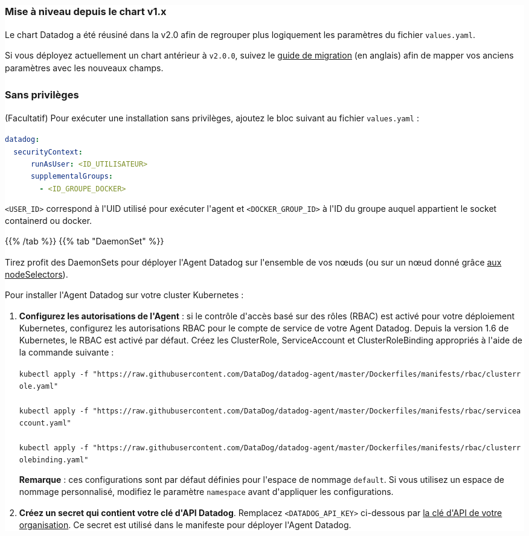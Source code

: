 ### Mise à niveau depuis le chart v1.x

Le chart Datadog a été réusiné dans la v2.0 afin de regrouper plus logiquement les paramètres du fichier `values.yaml`.

Si vous déployez actuellement un chart antérieur à `v2.0.0`, suivez le [guide de migration][11] (en anglais) afin de mapper vos anciens paramètres avec les nouveaux champs.

### Sans privilèges

(Facultatif) Pour exécuter une installation sans privilèges, ajoutez le bloc suivant au fichier `values.yaml` :

```yaml
datadog:
  securityContext:
      runAsUser: <ID_UTILISATEUR>
      supplementalGroups:
        - <ID_GROUPE_DOCKER>
```

`<USER_ID>` correspond à l'UID utilisé pour exécuter l'agent et `<DOCKER_GROUP_ID>` à l'ID du groupe auquel appartient le socket containerd ou docker.

[1]: https://v3.helm.sh/docs/intro/install/
[2]: https://github.com/DataDog/helm-charts/blob/master/charts/datadog/values.yaml
[3]: https://app.datadoghq.com/account/settings#api
[4]: https://github.com/helm/charts/tree/master/stable/kube-state-metrics
[5]: /fr/agent/kubernetes/apm?tab=helm
[6]: /fr/agent/kubernetes/log?tab=helm
[7]: https://github.com/DataDog/helm-charts/blob/master/charts/datadog
[8]: https://gcr.io/datadoghq
[9]: https://hub.docker.com/r/datadog/agent
[10]: https://hub.docker.com/r/datadog/cluster-agent
[11]: https://github.com/DataDog/helm-charts/blob/master/charts/datadog/docs/Migration_1.x_to_2.x.md
{{% /tab %}}
{{% tab "DaemonSet" %}}

Tirez profit des DaemonSets pour déployer l'Agent Datadog sur l'ensemble de vos nœuds (ou sur un nœud donné grâce [aux nodeSelectors][1]).

Pour installer l'Agent Datadog sur votre cluster Kubernetes :

1. **Configurez les autorisations de l'Agent** : si le contrôle d'accès basé sur des rôles (RBAC) est activé pour votre déploiement Kubernetes, configurez les autorisations RBAC pour le compte de service de votre Agent Datadog. Depuis la version 1.6 de Kubernetes, le RBAC est activé par défaut. Créez les ClusterRole, ServiceAccount et ClusterRoleBinding appropriés à l'aide de la commande suivante :

    ```shell
    kubectl apply -f "https://raw.githubusercontent.com/DataDog/datadog-agent/master/Dockerfiles/manifests/rbac/clusterrole.yaml"

    kubectl apply -f "https://raw.githubusercontent.com/DataDog/datadog-agent/master/Dockerfiles/manifests/rbac/serviceaccount.yaml"

    kubectl apply -f "https://raw.githubusercontent.com/DataDog/datadog-agent/master/Dockerfiles/manifests/rbac/clusterrolebinding.yaml"
    ```

    **Remarque** : ces configurations sont par défaut définies pour l'espace de nommage `default`. Si vous utilisez un espace de nommage personnalisé, modifiez le paramètre `namespace` avant d'appliquer les configurations.

2. **Créez un secret qui contient votre clé d'API Datadog**. Remplacez `<DATADOG_API_KEY>` ci-dessous par [la clé d'API de votre organisation][2]. Ce secret est utilisé dans le manifeste pour déployer l'Agent Datadog.


[1]: https://kubernetes.io/docs/concepts/configuration/assign-pod-node/#nodeselector
[2]: https://app.datadoghq.com/account/settings#api
[3]: /resources/yaml/datadog-agent-all-features.yaml
[4]: /resources/yaml/datadog-agent-windows-all-features.yaml
[5]: /resources/yaml/datadog-agent-logs-apm.yaml
[6]: /resources/yaml/datadog-agent-windows-logs-apm.yaml
[7]: /resources/yaml/datadog-agent-logs.yaml
[8]: /resources/yaml/datadog-agent-windows-logs.yaml
[9]: /resources/yaml/datadog-agent-apm.yaml
[10]: /resources/yaml/datadog-agent-windows-apm.yaml
[11]: /resources/yaml/datadog-agent-npm.yaml
[12]: /resources/yaml/datadog-agent-vanilla.yaml
[13]: /resources/yaml/datadog-agent-windows-vanilla.yaml
[14]: /fr/agent/kubernetes/apm/#setup
[15]: /fr/agent/kubernetes/log/
[16]: /fr/agent/kubernetes/apm/
[17]: /fr/infrastructure/process/?tab=kubernetes#installation
[18]: /fr/network_monitoring/performance/setup/
[19]: https://github.com/kubernetes/kube-state-metrics/tree/master/examples/standard
[20]: /fr/agent/kubernetes/data_collected/#kube-state-metrics
[1]: https://github.com/DataDog/datadog-operator
[2]: https://helm.sh
[3]: https://kubernetes.io/docs/tasks/tools/install-kubectl/
[4]: https://github.com/DataDog/datadog-operator/tree/master/chart/datadog-agent-with-operator
[5]: https://github.com/DataDog/datadog-operator/releases/latest/download/datadog-agent-with-operator.tar.gz
[6]: https://app.datadoghq.com/account/settings#api
[7]: /fr/agent/guide/operator-advanced
[8]: https://github.com/DataDog/datadog-operator/blob/master/docs/configuration.md
[1]: /fr/agent/cluster_agent/event_collection/
[1]: /fr/agent/faq/kubernetes-legacy/
[2]: /fr/agent/
[3]: /fr/agent/cluster_agent/
[4]: https://app.datadoghq.com/containers
[5]: /fr/infrastructure/livecontainers/?tab=helm#configuration
[6]: /fr/agent/kubernetes/integrations/
[7]: https://github.com/DataDog/helm-charts/tree/master/charts/datadog#all-configuration-options
[8]: /fr/agent/proxy/#agent-v6
[9]: /fr/developers/dogstatsd/
[10]: /fr/developers/dogstatsd/unix_socket/
[11]: /fr/agent/kubernetes/tag/
[12]: /fr/security/agent/#secrets-management
[13]: /fr/agent/guide/autodiscovery-management/
[14]: /fr/agent/guide/agent-commands/